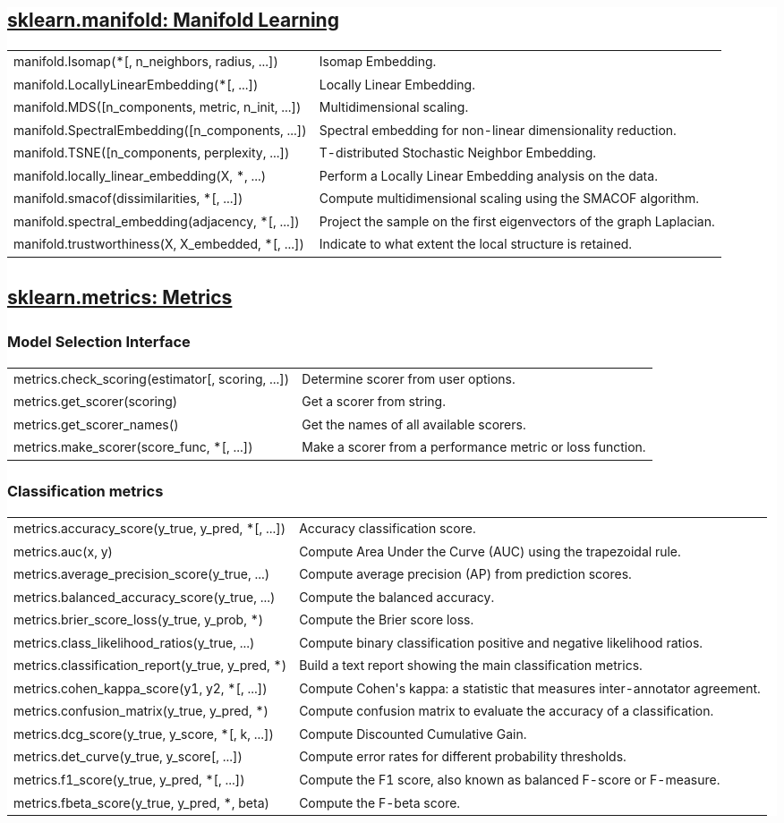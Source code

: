 ## [sklearn.manifold: Manifold Learning](https://scikit-learn.org/stable/modules/classes.html#module-sklearn.manifold)

|||
|---|---|
|manifold.Isomap(*[, n_neighbors, radius, ...])|Isomap Embedding.|
|manifold.LocallyLinearEmbedding(*[, ...])|Locally Linear Embedding.|
|manifold.MDS([n_components, metric, n_init, ...])|Multidimensional scaling.|
|manifold.SpectralEmbedding([n_components, ...])|Spectral embedding for non-linear dimensionality reduction.|
|manifold.TSNE([n_components, perplexity, ...])|T-distributed Stochastic Neighbor Embedding.|
|manifold.locally_linear_embedding(X, *, ...)|Perform a Locally Linear Embedding analysis on the data.|
|manifold.smacof(dissimilarities, *[, ...])|Compute multidimensional scaling using the SMACOF algorithm.|
|manifold.spectral_embedding(adjacency, *[, ...])|Project the sample on the first eigenvectors of the graph Laplacian.|
|manifold.trustworthiness(X, X_embedded, *[, ...])|Indicate to what extent the local structure is retained.|


## [sklearn.metrics: Metrics](https://scikit-learn.org/stable/modules/classes.html#sklearn-metrics-metrics)

### Model Selection Interface

|||
|---|---|
|metrics.check_scoring(estimator[, scoring, ...])|Determine scorer from user options.|
|metrics.get_scorer(scoring)|Get a scorer from string.|
|metrics.get_scorer_names()|Get the names of all available scorers.|
|metrics.make_scorer(score_func, *[, ...])|Make a scorer from a performance metric or loss function.|

### Classification metrics

|||
|---|---|
|metrics.accuracy_score(y_true, y_pred, *[, ...])|Accuracy classification score.|
|metrics.auc(x, y)|Compute Area Under the Curve (AUC) using the trapezoidal rule.|
|metrics.average_precision_score(y_true, ...)|Compute average precision (AP) from prediction scores.|
|metrics.balanced_accuracy_score(y_true, ...)|Compute the balanced accuracy.|
|metrics.brier_score_loss(y_true, y_prob, *)|Compute the Brier score loss.|
|metrics.class_likelihood_ratios(y_true, ...)|Compute binary classification positive and negative likelihood ratios.|
|metrics.classification_report(y_true, y_pred, *)|Build a text report showing the main classification metrics.|
|metrics.cohen_kappa_score(y1, y2, *[, ...])|Compute Cohen's kappa: a statistic that measures inter-annotator agreement.|
|metrics.confusion_matrix(y_true, y_pred, *)|Compute confusion matrix to evaluate the accuracy of a classification.|
|metrics.dcg_score(y_true, y_score, *[, k, ...])|Compute Discounted Cumulative Gain.|
|metrics.det_curve(y_true, y_score[, ...])|Compute error rates for different probability thresholds.|
|metrics.f1_score(y_true, y_pred, *[, ...])|Compute the F1 score, also known as balanced F-score or F-measure.|
|metrics.fbeta_score(y_true, y_pred, *, beta)|Compute the F-beta score.|